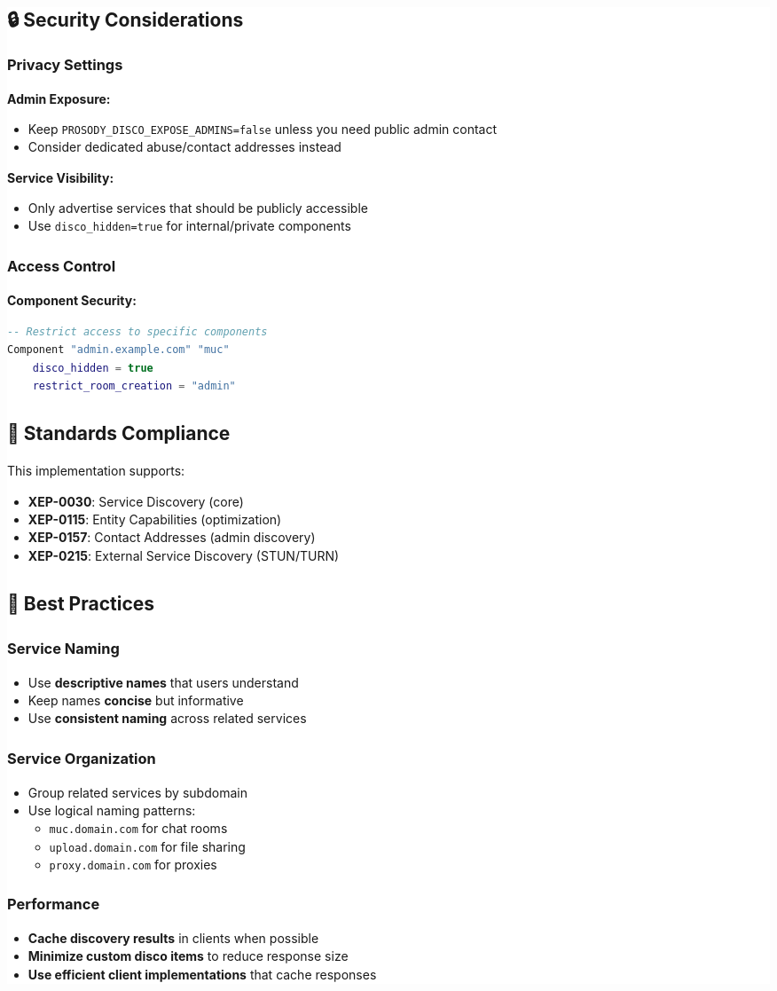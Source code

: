 ## 🔒 Security Considerations

### Privacy Settings

**Admin Exposure:**

- Keep `PROSODY_DISCO_EXPOSE_ADMINS=false` unless you need public admin contact
- Consider dedicated abuse/contact addresses instead

**Service Visibility:**

- Only advertise services that should be publicly accessible
- Use `disco_hidden=true` for internal/private components

### Access Control

**Component Security:**

```lua
-- Restrict access to specific components
Component "admin.example.com" "muc"
    disco_hidden = true
    restrict_room_creation = "admin"
```

## 📖 Standards Compliance

This implementation supports:

- **XEP-0030**: Service Discovery (core)
- **XEP-0115**: Entity Capabilities (optimization)
- **XEP-0157**: Contact Addresses (admin discovery)
- **XEP-0215**: External Service Discovery (STUN/TURN)

## 🎯 Best Practices

### Service Naming

- Use **descriptive names** that users understand
- Keep names **concise** but informative
- Use **consistent naming** across related services

### Service Organization

- Group related services by subdomain
- Use logical naming patterns:
  - `muc.domain.com` for chat rooms
  - `upload.domain.com` for file sharing
  - `proxy.domain.com` for proxies

### Performance

- **Cache discovery results** in clients when possible
- **Minimize custom disco items** to reduce response size
- **Use efficient client implementations** that cache responses
